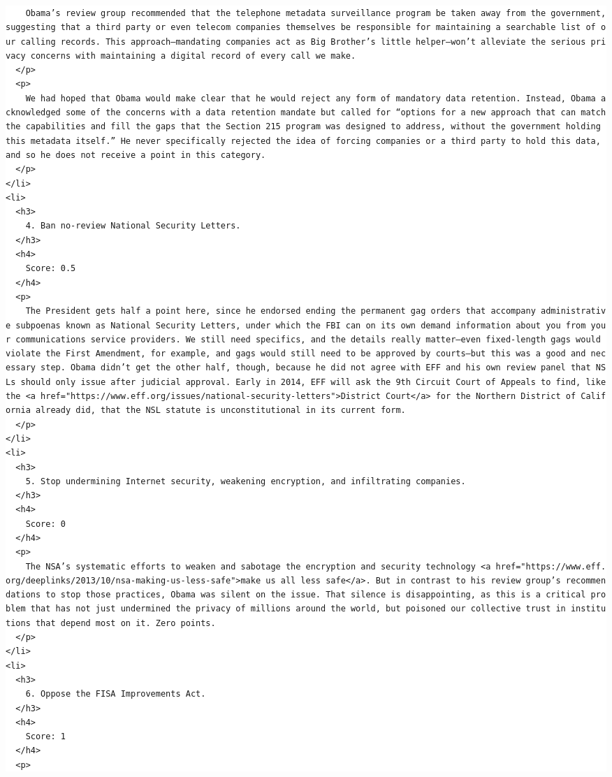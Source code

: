 		Obama’s review group recommended that the telephone metadata surveillance program be taken away from the government, suggesting that a third party or even telecom companies themselves be responsible for maintaining a searchable list of our calling records. This approach—mandating companies act as Big Brother’s little helper—won’t alleviate the serious privacy concerns with maintaining a digital record of every call we make.
	  </p>
	  <p>
		We had hoped that Obama would make clear that he would reject any form of mandatory data retention. Instead, Obama acknowledged some of the concerns with a data retention mandate but called for “options for a new approach that can match the capabilities and fill the gaps that the Section 215 program was designed to address, without the government holding this metadata itself.” He never specifically rejected the idea of forcing companies or a third party to hold this data, and so he does not receive a point in this category.
	  </p>
	</li>
	<li>
	  <h3>
		4. Ban no-review National Security Letters.
	  </h3>
	  <h4>
		Score: 0.5
	  </h4>
	  <p>
		The President gets half a point here, since he endorsed ending the permanent gag orders that accompany administrative subpoenas known as National Security Letters, under which the FBI can on its own demand information about you from your communications service providers. We still need specifics, and the details really matter—even fixed-length gags would violate the First Amendment, for example, and gags would still need to be approved by courts—but this was a good and necessary step. Obama didn’t get the other half, though, because he did not agree with EFF and his own review panel that NSLs should only issue after judicial approval. Early in 2014, EFF will ask the 9th Circuit Court of Appeals to find, like the <a href="https://www.eff.org/issues/national-security-letters">District Court</a> for the Northern District of California already did, that the NSL statute is unconstitutional in its current form.
	  </p>
	</li>
	<li>
	  <h3>
		5. Stop undermining Internet security, weakening encryption, and infiltrating companies.
	  </h3>
	  <h4>
		Score: 0
	  </h4>
	  <p>
		The NSA’s systematic efforts to weaken and sabotage the encryption and security technology <a href="https://www.eff.org/deeplinks/2013/10/nsa-making-us-less-safe">make us all less safe</a>. But in contrast to his review group’s recommendations to stop those practices, Obama was silent on the issue. That silence is disappointing, as this is a critical problem that has not just undermined the privacy of millions around the world, but poisoned our collective trust in institutions that depend most on it. Zero points.
	  </p>
	</li>
	<li>
	  <h3>
		6. Oppose the FISA Improvements Act.
	  </h3>
	  <h4>
		Score: 1
	  </h4>
	  <p>